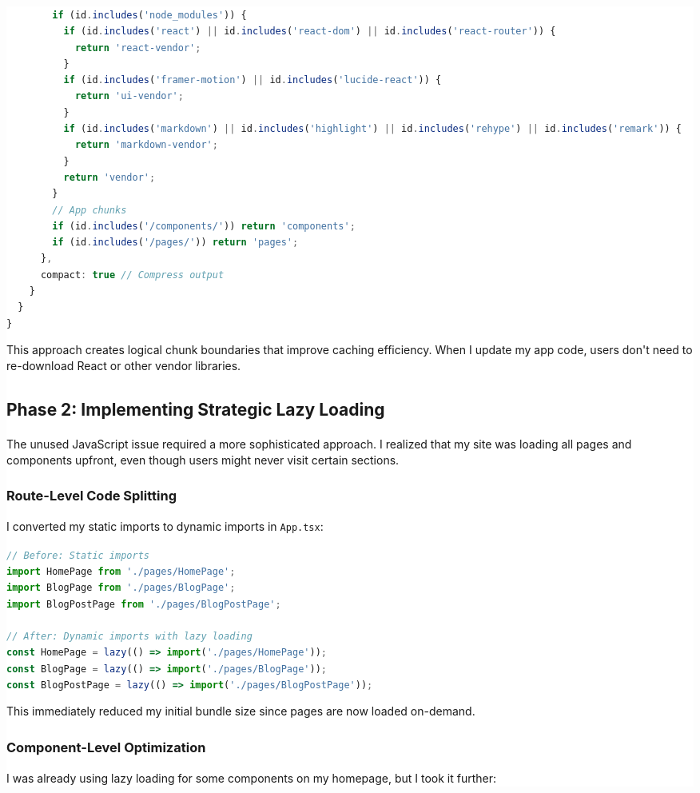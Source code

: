 ```typescript
        if (id.includes('node_modules')) {
          if (id.includes('react') || id.includes('react-dom') || id.includes('react-router')) {
            return 'react-vendor';
          }
          if (id.includes('framer-motion') || id.includes('lucide-react')) {
            return 'ui-vendor';
          }
          if (id.includes('markdown') || id.includes('highlight') || id.includes('rehype') || id.includes('remark')) {
            return 'markdown-vendor';
          }
          return 'vendor';
        }
        // App chunks
        if (id.includes('/components/')) return 'components';
        if (id.includes('/pages/')) return 'pages';
      },
      compact: true // Compress output
    }
  }
}
```

This approach creates logical chunk boundaries that improve caching efficiency. When I update my app code, users don't need to re-download React or other vendor libraries.

## Phase 2: Implementing Strategic Lazy Loading

The unused JavaScript issue required a more sophisticated approach. I realized that my site was loading all pages and components upfront, even though users might never visit certain sections.

### Route-Level Code Splitting

I converted my static imports to dynamic imports in `App.tsx`:

```typescript
// Before: Static imports
import HomePage from './pages/HomePage';
import BlogPage from './pages/BlogPage';
import BlogPostPage from './pages/BlogPostPage';

// After: Dynamic imports with lazy loading
const HomePage = lazy(() => import('./pages/HomePage'));
const BlogPage = lazy(() => import('./pages/BlogPage'));
const BlogPostPage = lazy(() => import('./pages/BlogPostPage'));
```

This immediately reduced my initial bundle size since pages are now loaded on-demand.

### Component-Level Optimization

I was already using lazy loading for some components on my homepage, but I took it further:
